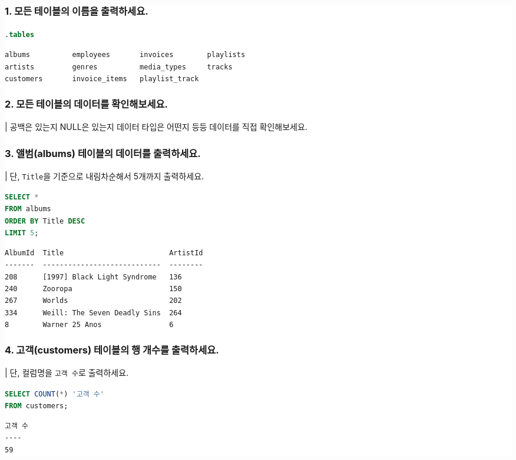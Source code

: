 ### 1. 모든 테이블의 이름을 출력하세요.
```sql
.tables
```

```
albums          employees       invoices        playlists
artists         genres          media_types     tracks
customers       invoice_items   playlist_track
```



### 2. 모든 테이블의 데이터를 확인해보세요.

| 공백은 있는지 NULL은 있는지 데이터 타입은 어떤지 등등 데이터를 직접 확인해보세요.




### 3. 앨범(albums) 테이블의 데이터를 출력하세요.
| 단, `Title`을 기준으로 내림차순해서 5개까지 출력하세요.

```sql
SELECT * 
FROM albums 
ORDER BY Title DESC
LIMIT 5;
```

```
AlbumId  Title                         ArtistId
-------  ----------------------------  --------
208      [1997] Black Light Syndrome   136
240      Zooropa                       150
267      Worlds                        202
334      Weill: The Seven Deadly Sins  264
8        Warner 25 Anos                6
```



### 4. 고객(customers) 테이블의 행 개수를 출력하세요.

| 단, 컬럼명을 `고객 수`로 출력하세요.

```sql
SELECT COUNT(*) '고객 수'
FROM customers;
```

```
고객 수
----
59
```
